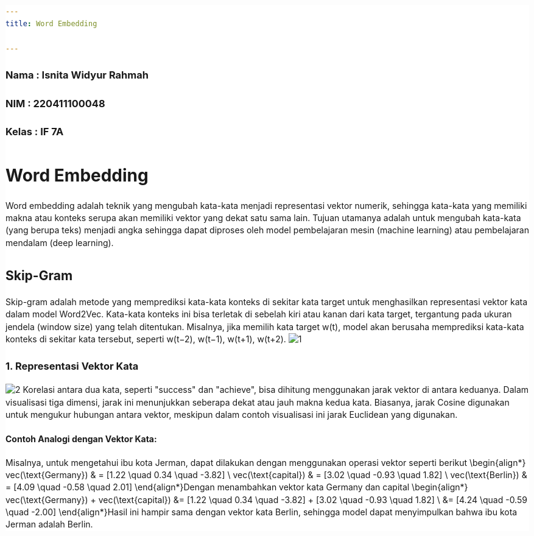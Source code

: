 ```yaml
---
title: Word Embedding

---
```


### Nama : Isnita Widyur Rahmah
### NIM : 220411100048
### Kelas : IF 7A


# Word Embedding
Word embedding adalah teknik yang mengubah kata-kata menjadi representasi vektor numerik, sehingga kata-kata yang memiliki makna atau konteks serupa akan memiliki vektor yang dekat satu sama lain. Tujuan utamanya adalah untuk mengubah kata-kata (yang berupa teks) menjadi angka sehingga dapat diproses oleh model pembelajaran mesin (machine learning) atau pembelajaran mendalam (deep learning).

## Skip-Gram
Skip-gram adalah metode yang memprediksi kata-kata konteks di sekitar kata target untuk menghasilkan representasi vektor kata dalam model Word2Vec. Kata-kata konteks ini bisa terletak di sebelah kiri atau kanan dari kata target, tergantung pada ukuran jendela (window size) yang telah ditentukan. Misalnya, jika memilih kata target w(t), model akan berusaha memprediksi kata-kata konteks di sekitar kata tersebut, seperti w(t−2), w(t−1), w(t+1), w(t+2).
![1](https://hackmd.io/_uploads/HJ88W_rRA.png)

### 1. Representasi Vektor Kata
![2](https://hackmd.io/_uploads/BkZabuBA0.png)
Korelasi antara dua kata, seperti "success" dan "achieve", bisa dihitung menggunakan jarak vektor di antara keduanya. Dalam visualisasi tiga dimensi, jarak ini menunjukkan seberapa dekat atau jauh makna kedua kata. Biasanya, jarak Cosine digunakan untuk mengukur hubungan antara vektor, meskipun dalam contoh visualisasi ini jarak Euclidean yang digunakan.
#### Contoh Analogi dengan Vektor Kata:
Misalnya, untuk mengetahui ibu kota Jerman, dapat dilakukan dengan menggunakan operasi vektor seperti berikut
\begin{align*} 
vec(\text{Germany}) & = [1.22 \quad 0.34 \quad -3.82] \\ 
vec(\text{capital}) & = [3.02 \quad -0.93 \quad 1.82] \\
vec(\text{Berlin})  & = [4.09 \quad -0.58 \quad 2.01]
\end{align*}Dengan menambahkan vektor kata Germany dan capital
\begin{align*}
    vec(\text{Germany}) + vec(\text{capital}) &= [1.22 \quad 0.34 \quad -3.82] + [3.02 \quad -0.93 \quad 1.82] \\
                                              &= [4.24 \quad -0.59 \quad -2.00]
\end{align*}Hasil ini hampir sama dengan vektor kata Berlin, sehingga model dapat menyimpulkan bahwa ibu kota Jerman adalah Berlin.
